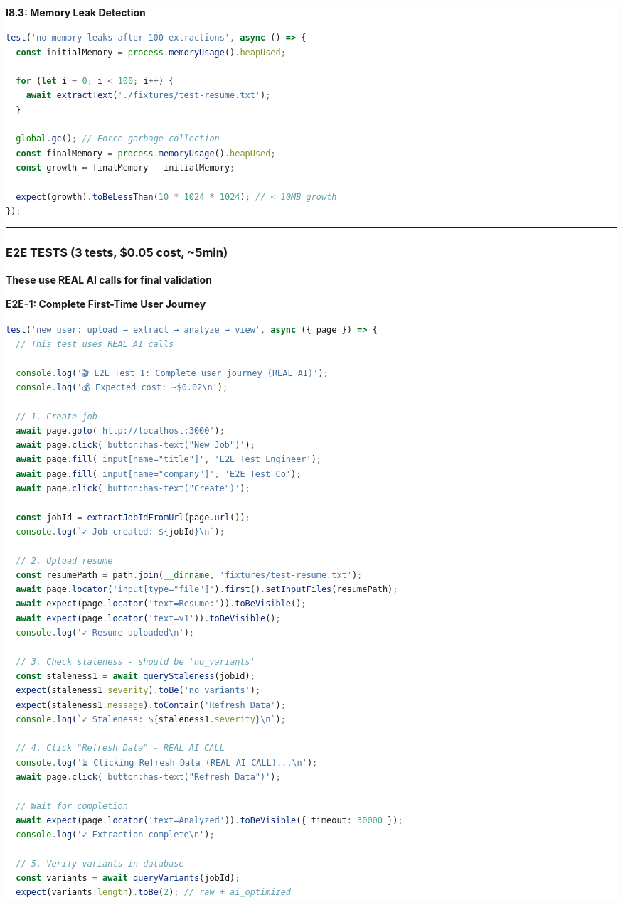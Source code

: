 **I8.3: Memory Leak Detection**
```typescript
test('no memory leaks after 100 extractions', async () => {
  const initialMemory = process.memoryUsage().heapUsed;
  
  for (let i = 0; i < 100; i++) {
    await extractText('./fixtures/test-resume.txt');
  }
  
  global.gc(); // Force garbage collection
  const finalMemory = process.memoryUsage().heapUsed;
  const growth = finalMemory - initialMemory;
  
  expect(growth).toBeLessThan(10 * 1024 * 1024); // < 10MB growth
});
```

---

### E2E TESTS (3 tests, $0.05 cost, ~5min)

**These use REAL AI calls for final validation**

**E2E-1: Complete First-Time User Journey**
```typescript
test('new user: upload → extract → analyze → view', async ({ page }) => {
  // This test uses REAL AI calls
  
  console.log('🎬 E2E Test 1: Complete user journey (REAL AI)');
  console.log('💰 Expected cost: ~$0.02\n');
  
  // 1. Create job
  await page.goto('http://localhost:3000');
  await page.click('button:has-text("New Job")');
  await page.fill('input[name="title"]', 'E2E Test Engineer');
  await page.fill('input[name="company"]', 'E2E Test Co');
  await page.click('button:has-text("Create")');
  
  const jobId = extractJobIdFromUrl(page.url());
  console.log(`✓ Job created: ${jobId}\n`);
  
  // 2. Upload resume
  const resumePath = path.join(__dirname, 'fixtures/test-resume.txt');
  await page.locator('input[type="file"]').first().setInputFiles(resumePath);
  await expect(page.locator('text=Resume:')).toBeVisible();
  await expect(page.locator('text=v1')).toBeVisible();
  console.log('✓ Resume uploaded\n');
  
  // 3. Check staleness - should be 'no_variants'
  const staleness1 = await queryStaleness(jobId);
  expect(staleness1.severity).toBe('no_variants');
  expect(staleness1.message).toContain('Refresh Data');
  console.log(`✓ Staleness: ${staleness1.severity}\n`);
  
  // 4. Click "Refresh Data" - REAL AI CALL
  console.log('⏳ Clicking Refresh Data (REAL AI CALL)...\n');
  await page.click('button:has-text("Refresh Data")');
  
  // Wait for completion
  await expect(page.locator('text=Analyzed')).toBeVisible({ timeout: 30000 });
  console.log('✓ Extraction complete\n');
  
  // 5. Verify variants in database
  const variants = await queryVariants(jobId);
  expect(variants.length).toBe(2); // raw + ai_optimized
```